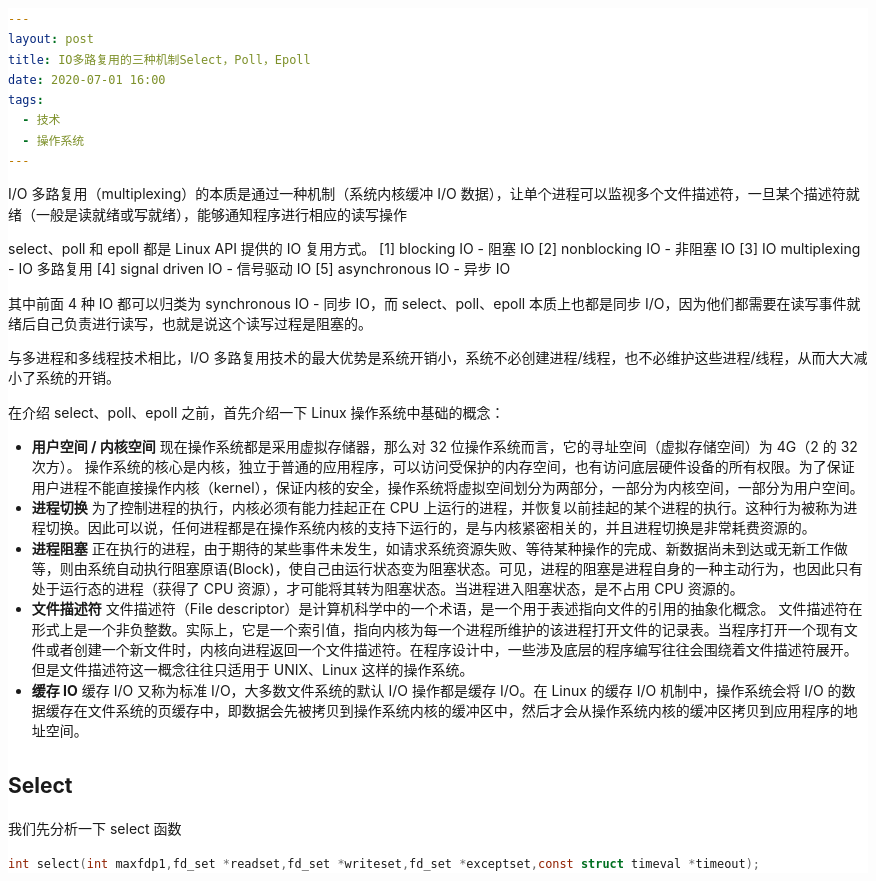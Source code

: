 ```yaml
---
layout: post
title: IO多路复用的三种机制Select，Poll，Epoll
date: 2020-07-01 16:00
tags:
  - 技术
  - 操作系统
---
```


I/O 多路复用（multiplexing）的本质是通过一种机制（系统内核缓冲 I/O 数据），让单个进程可以监视多个文件描述符，一旦某个描述符就绪（一般是读就绪或写就绪），能够通知程序进行相应的读写操作



select、poll 和 epoll 都是 Linux API 提供的 IO 复用方式。
[1] blocking IO - 阻塞 IO
[2] nonblocking IO - 非阻塞 IO
[3] IO multiplexing - IO 多路复用
[4] signal driven IO - 信号驱动 IO
[5] asynchronous IO - 异步 IO

其中前面 4 种 IO 都可以归类为 synchronous IO - 同步 IO，而 select、poll、epoll 本质上也都是同步 I/O，因为他们都需要在读写事件就绪后自己负责进行读写，也就是说这个读写过程是阻塞的。

与多进程和多线程技术相比，I/O 多路复用技术的最大优势是系统开销小，系统不必创建进程/线程，也不必维护这些进程/线程，从而大大减小了系统的开销。

在介绍 select、poll、epoll 之前，首先介绍一下 Linux 操作系统中基础的概念：

- **用户空间 / 内核空间**
  现在操作系统都是采用虚拟存储器，那么对 32 位操作系统而言，它的寻址空间（虚拟存储空间）为 4G（2 的 32 次方）。
  操作系统的核心是内核，独立于普通的应用程序，可以访问受保护的内存空间，也有访问底层硬件设备的所有权限。为了保证用户进程不能直接操作内核（kernel），保证内核的安全，操作系统将虚拟空间划分为两部分，一部分为内核空间，一部分为用户空间。
- **进程切换**
  为了控制进程的执行，内核必须有能力挂起正在 CPU 上运行的进程，并恢复以前挂起的某个进程的执行。这种行为被称为进程切换。因此可以说，任何进程都是在操作系统内核的支持下运行的，是与内核紧密相关的，并且进程切换是非常耗费资源的。
- **进程阻塞**
  正在执行的进程，由于期待的某些事件未发生，如请求系统资源失败、等待某种操作的完成、新数据尚未到达或无新工作做等，则由系统自动执行阻塞原语(Block)，使自己由运行状态变为阻塞状态。可见，进程的阻塞是进程自身的一种主动行为，也因此只有处于运行态的进程（获得了 CPU 资源），才可能将其转为阻塞状态。当进程进入阻塞状态，是不占用 CPU 资源的。
- **文件描述符**
  文件描述符（File descriptor）是计算机科学中的一个术语，是一个用于表述指向文件的引用的抽象化概念。
  文件描述符在形式上是一个非负整数。实际上，它是一个索引值，指向内核为每一个进程所维护的该进程打开文件的记录表。当程序打开一个现有文件或者创建一个新文件时，内核向进程返回一个文件描述符。在程序设计中，一些涉及底层的程序编写往往会围绕着文件描述符展开。但是文件描述符这一概念往往只适用于 UNIX、Linux 这样的操作系统。
- **缓存 IO**
  缓存 I/O 又称为标准 I/O，大多数文件系统的默认 I/O 操作都是缓存 I/O。在 Linux 的缓存 I/O 机制中，操作系统会将 I/O 的数据缓存在文件系统的页缓存中，即数据会先被拷贝到操作系统内核的缓冲区中，然后才会从操作系统内核的缓冲区拷贝到应用程序的地址空间。

## Select

我们先分析一下 select 函数

```c
int select(int maxfdp1,fd_set *readset,fd_set *writeset,fd_set *exceptset,const struct timeval *timeout);
```
